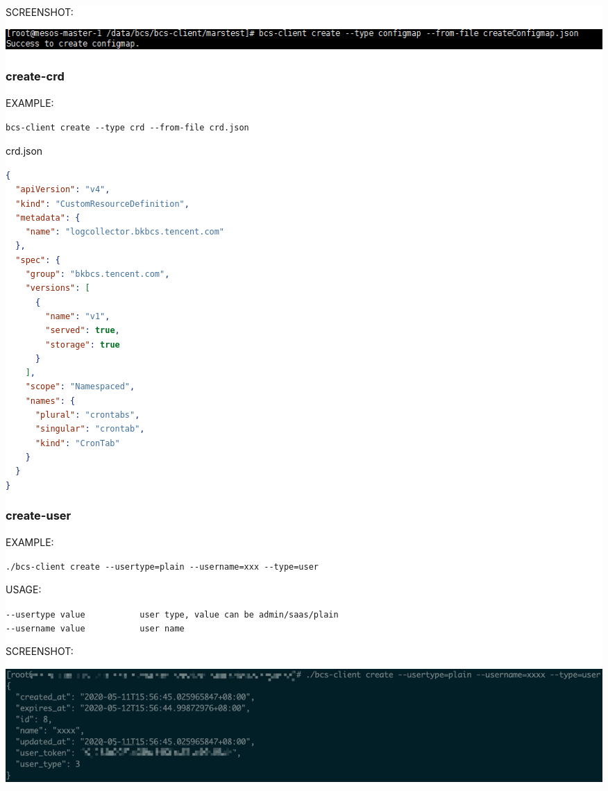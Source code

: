 SCREENSHOT:

![](picture/create-configmap.png)

### create-crd

EXAMPLE:

	bcs-client create --type crd --from-file crd.json

crd.json

```json
{
  "apiVersion": "v4", 
  "kind": "CustomResourceDefinition",
  "metadata": {
    "name": "logcollector.bkbcs.tencent.com"
  },
  "spec": {
    "group": "bkbcs.tencent.com", 
    "versions": [
      {
        "name": "v1",
        "served": true,
        "storage": true
      }
    ],
    "scope": "Namespaced",
    "names": {
      "plural": "crontabs", 
      "singular": "crontab", 
      "kind": "CronTab"
    }
  }
}
```


### create-user ###
EXAMPLE:

	./bcs-client create --usertype=plain --username=xxx --type=user

USAGE:  

    --usertype value           user type, value can be admin/saas/plain
    --username value           user name
    
SCREENSHOT:

![](picture/create-user.png)    

